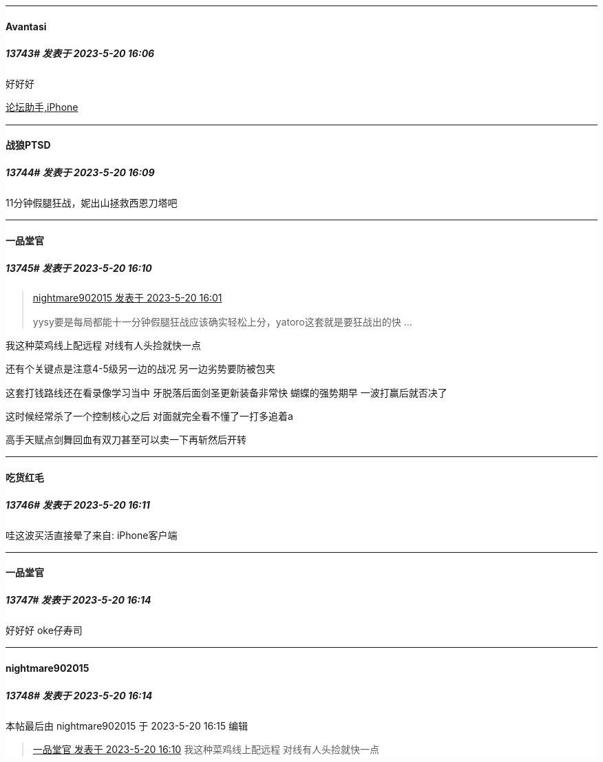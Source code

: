 *****

####  Avantasi  
##### 13743#       发表于 2023-5-20 16:06

好好好

[论坛助手,iPhone](https://bbs.saraba1st.com/2b/forum.php?mod=viewthread&amp;tid=2029836)

*****

####  战狼PTSD  
##### 13744#       发表于 2023-5-20 16:09

11分钟假腿狂战，妮出山拯救西恩刀塔吧

*****

####  一品堂官  
##### 13745#       发表于 2023-5-20 16:10

<blockquote><a href="httphttps://bbs.saraba1st.com/2b/forum.php?mod=redirect&amp;goto=findpost&amp;pid=60918119&amp;ptid=2130813" target="_blank">nightmare902015 发表于 2023-5-20 16:01</a>

yysy要是每局都能十一分钟假腿狂战应该确实轻松上分，yatoro这套就是要狂战出的快 ...</blockquote>
我这种菜鸡线上配远程 对线有人头捡就快一点 

还有个关键点是注意4-5级另一边的战况 另一边劣势要防被包夹

这套打钱路线还在看录像学习当中 牙脱落后面剑圣更新装备非常快 蝴蝶的强势期早 一波打赢后就否决了

这时候经常杀了一个控制核心之后 对面就完全看不懂了一打多追着a 

高手天赋点剑舞回血有双刀甚至可以卖一下再斩然后开转

*****

####  吃货红毛  
##### 13746#       发表于 2023-5-20 16:11

哇这波买活直接晕了来自: iPhone客户端


*****

####  一品堂官  
##### 13747#       发表于 2023-5-20 16:14

好好好 oke仔寿司

*****

####  nightmare902015  
##### 13748#       发表于 2023-5-20 16:14

 本帖最后由 nightmare902015 于 2023-5-20 16:15 编辑 
<blockquote><a href="httphttps://bbs.saraba1st.com/2b/forum.php?mod=redirect&amp;goto=findpost&amp;pid=60918216&amp;ptid=2130813" target="_blank">一品堂官 发表于 2023-5-20 16:10</a>
我这种菜鸡线上配远程 对线有人头捡就快一点 

